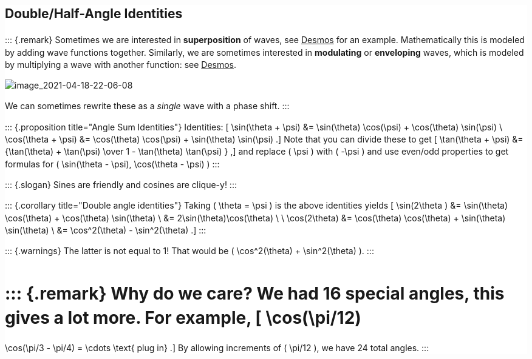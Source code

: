 ## Double/Half-Angle Identities

::: {.remark}
Sometimes we are interested in **superposition** of waves, see [Desmos](https://www.desmos.com/calculator/rhliflgwmv) for an example. Mathematically this is modeled by adding wave functions together. Similarly, we are sometimes interested in **modulating** or **enveloping** waves, which is modeled by multiplying a wave with another function: see [Desmos](https://www.desmos.com/calculator/wjgcl2xfbb).

![image_2021-04-18-22-06-08](figures/image_2021-04-18-22-06-08.png)

We can sometimes rewrite these as a *single* wave with a phase shift.
:::

::: {.proposition title="Angle Sum Identities"}
Identities:
\[
\sin(\theta + \psi) &= \sin(\theta) \cos(\psi) + \cos(\theta) \sin(\psi) \\
\cos(\theta + \psi) &= \cos(\theta) \cos(\psi) + \sin(\theta) \sin(\psi)
.\]
Note that you can divide these to get
\[
\tan(\theta + \psi) &= {\tan(\theta) + \tan(\psi) \over 1 - \tan(\theta) \tan(\psi) }
,\]
and replace \( \psi \) with \( -\psi \) and use even/odd properties to get formulas for \( \sin(\theta - \psi), \cos(\theta - \psi) \)
:::

::: {.slogan}
Sines are friendly and cosines are clique-y!
:::

::: {.corollary title="Double angle identities"}
Taking \( \theta = \psi \) is the above identities yields
\[
\sin(2\theta ) 
&= \sin(\theta) \cos(\theta) + \cos(\theta) \sin(\theta) \\
&= 2\sin(\theta)\cos(\theta) \\ \\
\cos(2\theta) 
&= \cos(\theta) \cos(\theta) + \sin(\theta) \sin(\theta) \\
&= \cos^2(\theta) - \sin^2(\theta) 
.\]
:::

::: {.warnings}
The latter is not equal to 1! That would be \( \cos^2(\theta) + \sin^2(\theta) \).
:::

::: {.remark}
Why do we care? We had 16 special angles, this gives a lot more. For example,
\[
\cos(\pi/12)
=
\cos(\pi/3 - \pi/4) = \cdots \text{ plug in}
.\]
By allowing increments of \( \pi/12 \), we have 24 total angles.
:::
